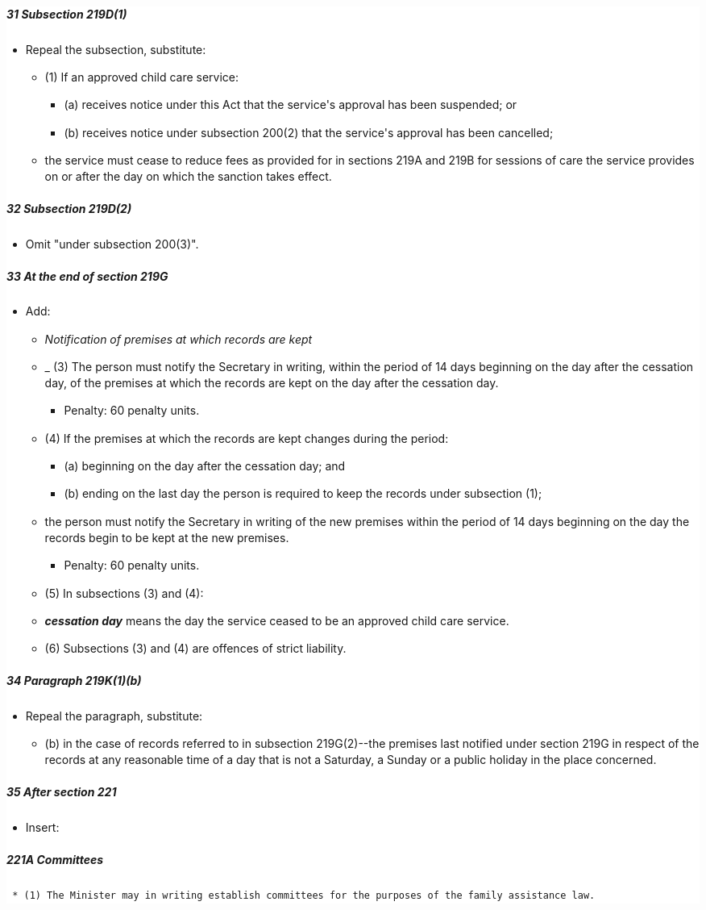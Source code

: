 ##### 31  Subsection 219D(1)

   * Repeal the subsection, substitute:

     * (1) If an approved child care service:

       * (a) receives notice under this Act that the service's approval has been suspended; or

       * (b) receives notice under subsection 200(2) that the service's approval has been cancelled;

     * the service must cease to reduce fees as provided for in sections 219A and 219B for sessions of care the service provides on or after the day on which the sanction takes effect.

##### 32  Subsection 219D(2)

   * Omit "under subsection 200(3)".

##### 33  At the end of section 219G

   * Add: 

     * _Notification of premises at which records are kept_

     * _	(3)	The person must notify the Secretary in writing, within the period of 14 days beginning on the day after the cessation day, of the premises at which the records are kept on the day after the cessation day.

         * Penalty: 60 penalty units.

     * (4) If the premises at which the records are kept changes during the period:

       * (a) beginning on the day after the cessation day; and

       * (b) ending on the last day the person is required to keep the records under subsection (1);

     * the person must notify the Secretary in writing of the new premises within the period of 14 days beginning on the day the records begin to be kept at the new premises.

         * Penalty: 60 penalty units.

     * (5) In subsections (3) and (4):

     * **_cessation day_** means the day the service ceased to be an approved child care service.

     * (6) Subsections (3) and (4) are offences of strict liability.

##### 34  Paragraph 219K(1)(b)

   * Repeal the paragraph, substitute:

       * (b) in the case of records referred to in subsection 219G(2)--the premises last notified under section 219G in respect of the records at any reasonable time of a day that is not a Saturday, a Sunday or a public holiday in the place concerned.

##### 35  After section 221

   * Insert: 

##### 221A  Committees

     * (1) The Minister may in writing establish committees for the purposes of the family assistance law.
